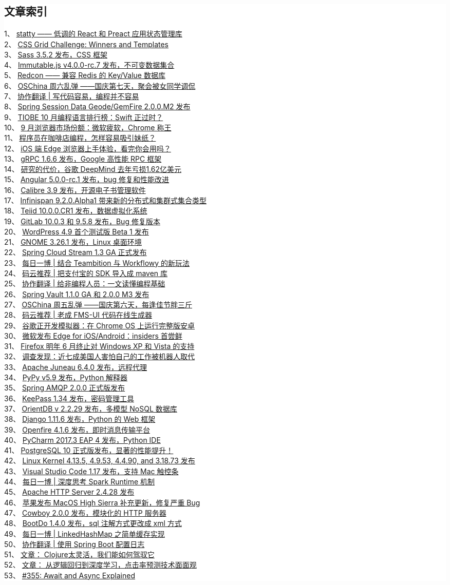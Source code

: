 ## 文章索引
1、 <a href="#1statty-低调的-react-和-preact-应用状态管理库" >statty —— 低调的 React 和 Preact 应用状态管理库</a><br/>
2、 <a href="#2css-grid-challenge:-winners-and-templates" >CSS Grid Challenge: Winners and Templates</a><br/>
3、 <a href="#3sass-352-发布css-框架" >Sass 3.5.2 发布，CSS 框架</a><br/>
4、 <a href="#4immutablejs-v400-rc7-发布不可变数据集合" >Immutable.js v4.0.0-rc.7 发布，不可变数据集合</a><br/>
5、 <a href="#5redcon-兼容-redis-的-key/value-数据库" >Redcon —— 兼容 Redis 的 Key/Value 数据库</a><br/>
6、 <a href="#6oschina-周六乱弹-国庆第七天聚会被女同学调侃" >OSChina 周六乱弹 ——国庆第七天，聚会被女同学调侃</a><br/>
7、 <a href="#7协作翻译-|-写代码容易编程并不容易" >协作翻译 | 写代码容易，编程并不容易</a><br/>
8、 <a href="#8spring-session-data-geode/gemfire-200m2-发布" >Spring Session Data Geode/GemFire 2.0.0.M2 发布</a><br/>
9、 <a href="#9tiobe-10-月编程语言排行榜swift-正过时" >TIOBE 10 月编程语言排行榜：Swift 正过时？</a><br/>
10、 <a href="#109-月浏览器市场份额微软疲软chrome-称王" >9 月浏览器市场份额：微软疲软，Chrome 称王</a><br/>
11、 <a href="#11程序员在咖啡店编程怎样容易吸引妹纸" >程序员在咖啡店编程，怎样容易吸引妹纸？</a><br/>
12、 <a href="#12ios-端-edge-浏览器上手体验看完你会用吗" >iOS 端 Edge 浏览器上手体验，看完你会用吗？</a><br/>
13、 <a href="#13grpc-166-发布google-高性能-rpc-框架" >gRPC 1.6.6 发布，Google 高性能 RPC 框架</a><br/>
14、 <a href="#14研究的代价谷歌-deepmind-去年亏损162亿美元" >研究的代价，谷歌 DeepMind 去年亏损1.62亿美元</a><br/>
15、 <a href="#15angular-500-rc1-发布bug-修复和性能改进" >Angular 5.0.0-rc.1 发布，bug 修复和性能改进</a><br/>
16、 <a href="#16calibre-39-发布开源电子书管理软件" >Calibre 3.9 发布，开源电子书管理软件</a><br/>
17、 <a href="#17infinispan-920alpha1-带来新的分布式和集群式集合类型" >Infinispan 9.2.0.Alpha1 带来新的分布式和集群式集合类型</a><br/>
18、 <a href="#18teiid-1000cr1-发布数据虚拟化系统" >Teiid 10.0.0.CR1 发布，数据虚拟化系统</a><br/>
19、 <a href="#19gitlab-1003-和-958-发布bug-修复版本" >GitLab 10.0.3 和 9.5.8 发布，Bug 修复版本</a><br/>
20、 <a href="#20wordpress-49-首个测试版-beta-1-发布" >WordPress 4.9 首个测试版 Beta 1 发布</a><br/>
21、 <a href="#21gnome-3261-发布linux-桌面环境" >GNOME 3.26.1 发布，Linux 桌面环境</a><br/>
22、 <a href="#22spring-cloud-stream-13-ga-正式发布" >Spring Cloud Stream 1.3 GA 正式发布</a><br/>
23、 <a href="#23每日一博-|-结合-teambition-与-workflowy-的新玩法" >每日一博 |  结合 Teambition 与 Workflowy 的新玩法</a><br/>
24、 <a href="#24码云推荐-|-把支付宝的-sdk-导入成-maven-库" >码云推荐 | 把支付宝的 SDK 导入成 maven 库</a><br/>
25、 <a href="#25协作翻译-|-给非编程人员一文读懂编程基础" >协作翻译 | 给非编程人员：一文读懂编程基础</a><br/>
26、 <a href="#26spring-vault-110-ga-和-200-m3-发布" >Spring Vault 1.1.0 GA 和 2.0.0 M3 发布</a><br/>
27、 <a href="#27oschina-周五乱弹-国庆第六天每逢佳节胖三斤" >OSChina 周五乱弹 ——国庆第六天，每逢佳节胖三斤</a><br/>
28、 <a href="#28码云推荐-|-老成-fms-ui-代码在线生成器" >码云推荐 | 老成 FMS-UI 代码在线生成器</a><br/>
29、 <a href="#29谷歌正开发模拟器在-chrome-os-上运行完整版安卓" >谷歌正开发模拟器：在 Chrome OS 上运行完整版安卓</a><br/>
30、 <a href="#30微软发布-edge-for-ios/androidinsiders-首尝鲜" >微软发布 Edge for iOS/Android：insiders 首尝鲜</a><br/>
31、 <a href="#31firefox-明年-6-月终止对-windows-xp-和-vista-的支持" >Firefox 明年 6 月终止对 Windows XP 和 Vista 的支持</a><br/>
32、 <a href="#32调查发现近七成美国人害怕自己的工作被机器人取代" >调查发现：近七成美国人害怕自己的工作被机器人取代</a><br/>
33、 <a href="#33apache-juneau-640-发布远程代理" >Apache Juneau 6.4.0 发布，远程代理</a><br/>
34、 <a href="#34pypy-v59-发布python-解释器" >PyPy v5.9 发布，Python 解释器</a><br/>
35、 <a href="#35spring-amqp-200-正式版发布" >Spring AMQP 2.0.0 正式版发布</a><br/>
36、 <a href="#36keepass-134-发布密码管理工具" >KeePass 1.34 发布，密码管理工具</a><br/>
37、 <a href="#37orientdb-v-2229-发布多模型-nosql-数据库" >OrientDB v 2.2.29 发布，多模型 NoSQL 数据库</a><br/>
38、 <a href="#38django-1116-发布python-的-web-框架" >Django 1.11.6 发布，Python 的 Web 框架</a><br/>
39、 <a href="#39openfire-416-发布即时消息传输平台" >Openfire 4.1.6 发布，即时消息传输平台</a><br/>
40、 <a href="#40pycharm-20173-eap-4-发布python-ide" >PyCharm 2017.3 EAP 4  发布，Python IDE</a><br/>
41、 <a href="#41postgresql-10-正式版发布显著的性能提升" >PostgreSQL 10 正式版发布，显著的性能提升！</a><br/>
42、 <a href="#42linux-kernel-4135-4953-4490-and-31873-发布" >Linux Kernel 4.13.5, 4.9.53, 4.4.90, and 3.18.73 发布</a><br/>
43、 <a href="#43visual-studio-code-117-发布支持-mac-触控条" >Visual Studio Code 1.17 发布，支持 Mac 触控条</a><br/>
44、 <a href="#44每日一博-|-深度思考-spark-runtime-机制" >每日一博 |  深度思考 Spark Runtime 机制</a><br/>
45、 <a href="#45apache-http-server-2428-发布" >Apache HTTP Server 2.4.28 发布</a><br/>
46、 <a href="#46苹果发布-macos-high-sierra-补充更新修复严重-bug" >苹果发布 MacOS High Sierra 补充更新，修复严重 Bug</a><br/>
47、 <a href="#47cowboy-200-发布模块化的-http-服务器" >Cowboy 2.0.0 发布，模块化的 HTTP 服务器</a><br/>
48、 <a href="#48bootdo-140-发布sql-注解方式更改成-xml-方式" >BootDo 1.4.0 发布，sql 注解方式更改成 xml 方式</a><br/>
49、 <a href="#49每日一博-|-linkedhashmap-之简单缓存实现" >每日一博 | LinkedHashMap 之简单缓存实现</a><br/>
50、 <a href="#50协作翻译-|-使用-spring-boot-配置日志" >协作翻译 | 使用 Spring Boot 配置日志</a><br/>
51、 <a href="#51文章-clojure太灵活我们能如何驾驭它" >文章： Clojure太灵活，我们能如何驾驭它</a><br/>
52、 <a href="#52文章-从逻辑回归到深度学习点击率预测技术面面观" >文章： 从逻辑回归到深度学习，点击率预测技术面面观</a><br/>
53、 <a href="#53#355:-await-and-async-explained" >#355: Await and Async Explained</a><br/>